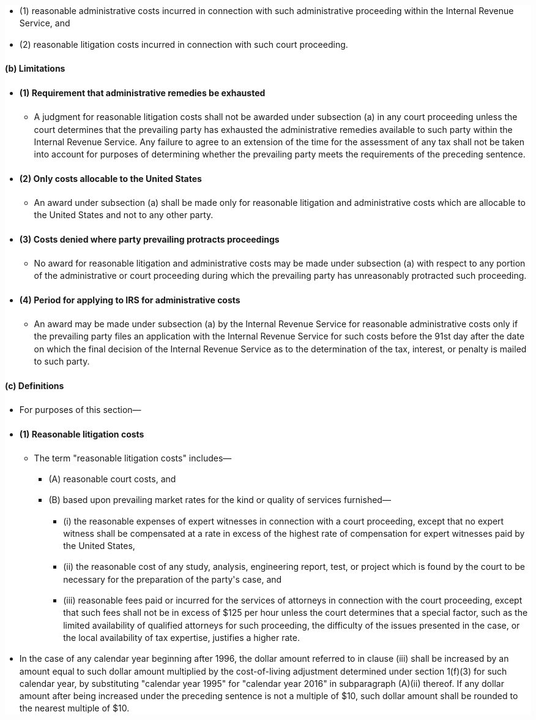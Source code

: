   * (1) reasonable administrative costs incurred in connection with such administrative proceeding within the Internal Revenue Service, and

  * (2) reasonable litigation costs incurred in connection with such court proceeding.

#### (b) Limitations
* #### (1) Requirement that administrative remedies be exhausted
  * A judgment for reasonable litigation costs shall not be awarded under subsection (a) in any court proceeding unless the court determines that the prevailing party has exhausted the administrative remedies available to such party within the Internal Revenue Service. Any failure to agree to an extension of the time for the assessment of any tax shall not be taken into account for purposes of determining whether the prevailing party meets the requirements of the preceding sentence.

* #### (2) Only costs allocable to the United States
  * An award under subsection (a) shall be made only for reasonable litigation and administrative costs which are allocable to the United States and not to any other party.

* #### (3) Costs denied where party prevailing protracts proceedings
  * No award for reasonable litigation and administrative costs may be made under subsection (a) with respect to any portion of the administrative or court proceeding during which the prevailing party has unreasonably protracted such proceeding.

* #### (4) Period for applying to IRS for administrative costs
  * An award may be made under subsection (a) by the Internal Revenue Service for reasonable administrative costs only if the prevailing party files an application with the Internal Revenue Service for such costs before the 91st day after the date on which the final decision of the Internal Revenue Service as to the determination of the tax, interest, or penalty is mailed to such party.

#### (c) Definitions
* For purposes of this section—

* #### (1) Reasonable litigation costs
  * The term "reasonable litigation costs" includes—

    * (A) reasonable court costs, and

    * (B) based upon prevailing market rates for the kind or quality of services furnished—

      * (i) the reasonable expenses of expert witnesses in connection with a court proceeding, except that no expert witness shall be compensated at a rate in excess of the highest rate of compensation for expert witnesses paid by the United States,

      * (ii) the reasonable cost of any study, analysis, engineering report, test, or project which is found by the court to be necessary for the preparation of the party's case, and

      * (iii) reasonable fees paid or incurred for the services of attorneys in connection with the court proceeding, except that such fees shall not be in excess of $125 per hour unless the court determines that a special factor, such as the limited availability of qualified attorneys for such proceeding, the difficulty of the issues presented in the case, or the local availability of tax expertise, justifies a higher rate.


* In the case of any calendar year beginning after 1996, the dollar amount referred to in clause (iii) shall be increased by an amount equal to such dollar amount multiplied by the cost-of-living adjustment determined under section 1(f)(3) for such calendar year, by substituting "calendar year 1995" for "calendar year 2016" in subparagraph (A)(ii) thereof. If any dollar amount after being increased under the preceding sentence is not a multiple of $10, such dollar amount shall be rounded to the nearest multiple of $10.
